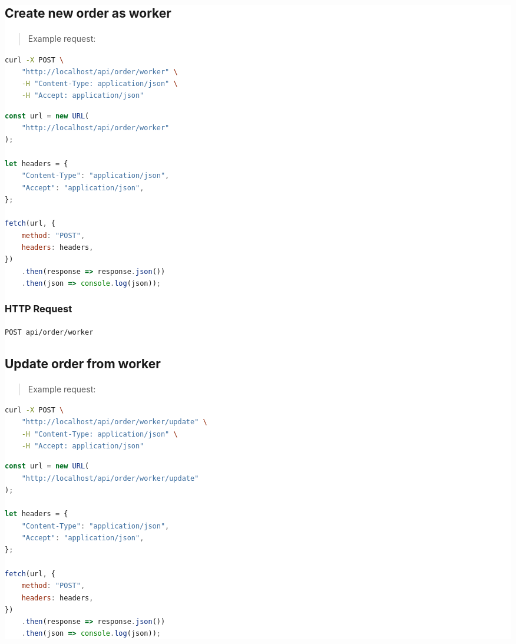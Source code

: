 



## Create new order as worker

> Example request:

```bash
curl -X POST \
    "http://localhost/api/order/worker" \
    -H "Content-Type: application/json" \
    -H "Accept: application/json"
```

```javascript
const url = new URL(
    "http://localhost/api/order/worker"
);

let headers = {
    "Content-Type": "application/json",
    "Accept": "application/json",
};

fetch(url, {
    method: "POST",
    headers: headers,
})
    .then(response => response.json())
    .then(json => console.log(json));
```



### HTTP Request
`POST api/order/worker`





## Update order from worker

> Example request:

```bash
curl -X POST \
    "http://localhost/api/order/worker/update" \
    -H "Content-Type: application/json" \
    -H "Accept: application/json"
```

```javascript
const url = new URL(
    "http://localhost/api/order/worker/update"
);

let headers = {
    "Content-Type": "application/json",
    "Accept": "application/json",
};

fetch(url, {
    method: "POST",
    headers: headers,
})
    .then(response => response.json())
    .then(json => console.log(json));
```
